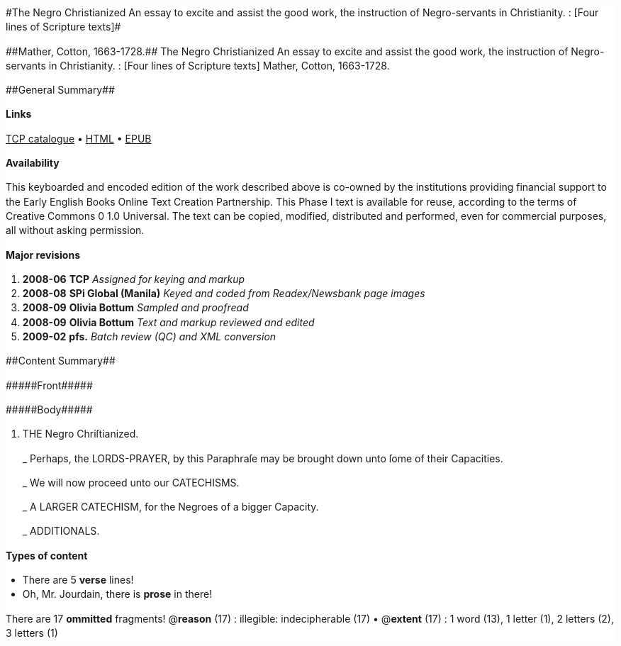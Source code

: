 #The Negro Christianized An essay to excite and assist the good work, the instruction of Negro-servants in Christianity. : [Four lines of Scripture texts]#

##Mather, Cotton, 1663-1728.##
The Negro Christianized An essay to excite and assist the good work, the instruction of Negro-servants in Christianity. : [Four lines of Scripture texts]
Mather, Cotton, 1663-1728.

##General Summary##

**Links**

[TCP catalogue](http://www.ota.ox.ac.uk/tcp/)  • 
[HTML](http://tei.it.ox.ac.uk/tcp/Texts-HTML/free/N01/N01059.html)  • 
[EPUB](http://tei.it.ox.ac.uk/tcp/Texts-EPUB/free/N01/N01059.epub)

**Availability**

This keyboarded and encoded edition of the
	       work described above is co-owned by the institutions
	       providing financial support to the Early English Books
	       Online Text Creation Partnership. This Phase I text is
	       available for reuse, according to the terms of Creative
	       Commons 0 1.0 Universal. The text can be copied,
	       modified, distributed and performed, even for
	       commercial purposes, all without asking permission.

**Major revisions**

1. __2008-06__ __TCP__ *Assigned for keying and markup*
1. __2008-08__ __SPi Global (Manila)__ *Keyed and coded from Readex/Newsbank page images*
1. __2008-09__ __Olivia Bottum__ *Sampled and proofread*
1. __2008-09__ __Olivia Bottum__ *Text and markup reviewed and edited*
1. __2009-02__ __pfs.__ *Batch review (QC) and XML conversion*

##Content Summary##

#####Front#####

#####Body#####

1. THE Negro Chriſtianized.

    _ Perhaps, the LORDS-PRAYER, by this Paraphraſe may be brought down unto ſome of their Capacities.

    _ We will now proceed unto our CATECHISMS.

    _ A LARGER CATECHISM, for the Negroes of a bigger Capacity.

    _ ADDITIONALS.

**Types of content**

  * There are 5 **verse** lines!
  * Oh, Mr. Jourdain, there is **prose** in there!

There are 17 **ommitted** fragments! 
 @__reason__ (17) : illegible: indecipherable (17)  •  @__extent__ (17) : 1 word (13), 1 letter (1), 2 letters (2), 3 letters (1)
